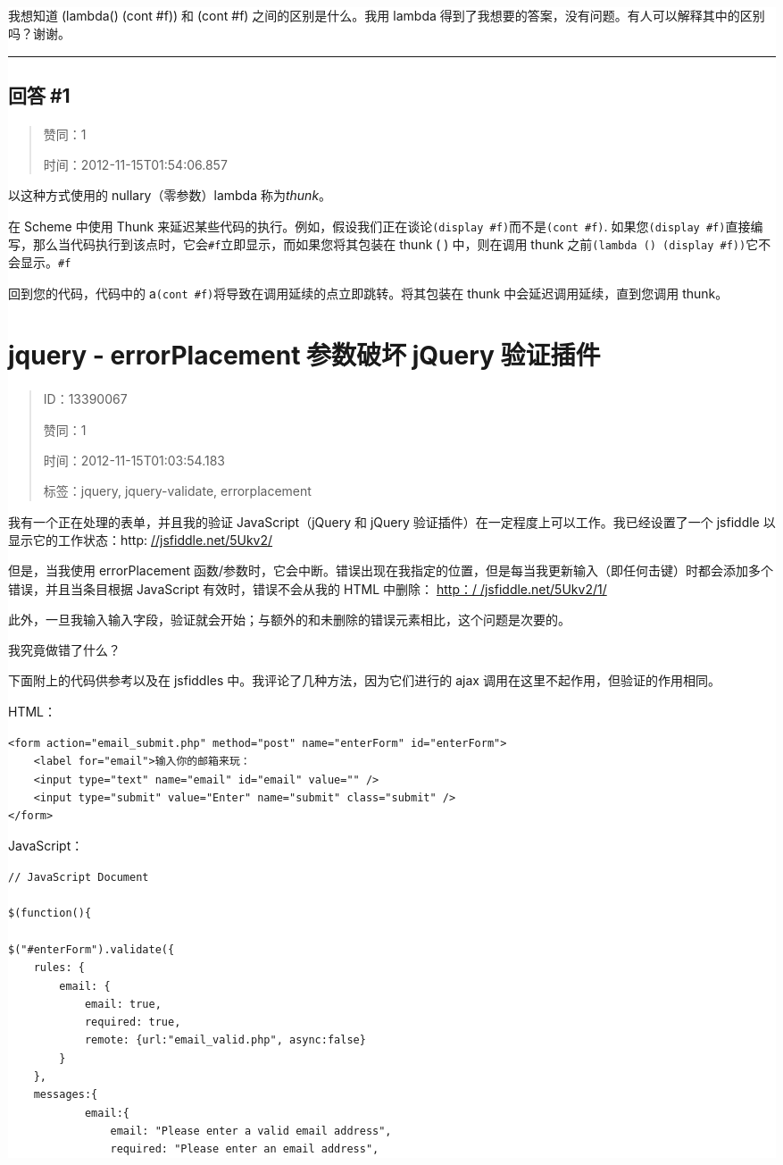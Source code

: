 我想知道 (lambda() (cont #f)) 和 (cont #f) 之间的区别是什么。我用 lambda 得到了我想要的答案，没有问题。有人可以解释其中的区别吗？谢谢。

* * *

## 回答 #1

> 赞同：1
> 
> 时间：2012-11-15T01:54:06.857

以这种方式使用的 nullary（零参数）lambda 称为*thunk*。

在 Scheme 中使用 Thunk 来延迟某些代码的执行。例如，假设我们正在谈论`(display #f)`而不是`(cont #f)`. 如果您`(display #f)`直接编写，那么当代码执行到该点时，它会`#f`立即显示，而如果您将其包装在 thunk ( ) 中，则在调用 thunk 之前`(lambda () (display #f))`它不会显示。`#f`

回到您的代码，代码中的 a`(cont #f)`将导致在调用延续的点立即跳转。将其包装在 thunk 中会延迟调用延续，直到您调用 thunk。

# jquery - errorPlacement 参数破坏 jQuery 验证插件

> ID：13390067
> 
> 赞同：1
> 
> 时间：2012-11-15T01:03:54.183
> 
> 标签：jquery, jquery-validate, errorplacement

我有一个正在处理的表单，并且我的验证 JavaScript（jQuery 和 jQuery 验证插件）在一定程度上可以工作。我已经设置了一个 jsfiddle 以显示它的工作状态：http: [//jsfiddle.net/5Ukv2/](http://jsfiddle.net/5Ukv2/)

但是，当我使用 errorPlacement 函数/参数时，它会中断。错误出现在我指定的位置，但是每当我更新输入（即任何击键）时都会添加多个错误，并且当条目根据 JavaScript 有效时，错误不会从我的 HTML 中删除： [http：/ /jsfiddle.net/5Ukv2/1/](http://jsfiddle.net/5Ukv2/1/)

此外，一旦我输入输入字段，验证就会开始；与额外的和未删除的错误元素相比，这个问题是次要的。

我究竟做错了什么？

下面附上的代码供参考以及在 jsfiddles 中。我评论了几种方法，因为它们进行的 ajax 调用在这里不起作用，但验证的作用相同。

HTML：

```
<form action="email_submit.php" method="post" name="enterForm" id="enterForm">
    <label for="email">输入你的邮箱来玩：
    <input type="text" name="email" id="email" value="" />
    <input type="submit" value="Enter" name="submit" class="submit" />       
</form>

```

JavaScript：

```
// JavaScript Document

$(function(){

$("#enterForm").validate({
    rules: {
        email: {
            email: true,
            required: true,
            remote: {url:"email_valid.php", async:false}
        }
    },
    messages:{
            email:{
                email: "Please enter a valid email address",
                required: "Please enter an email address",
```